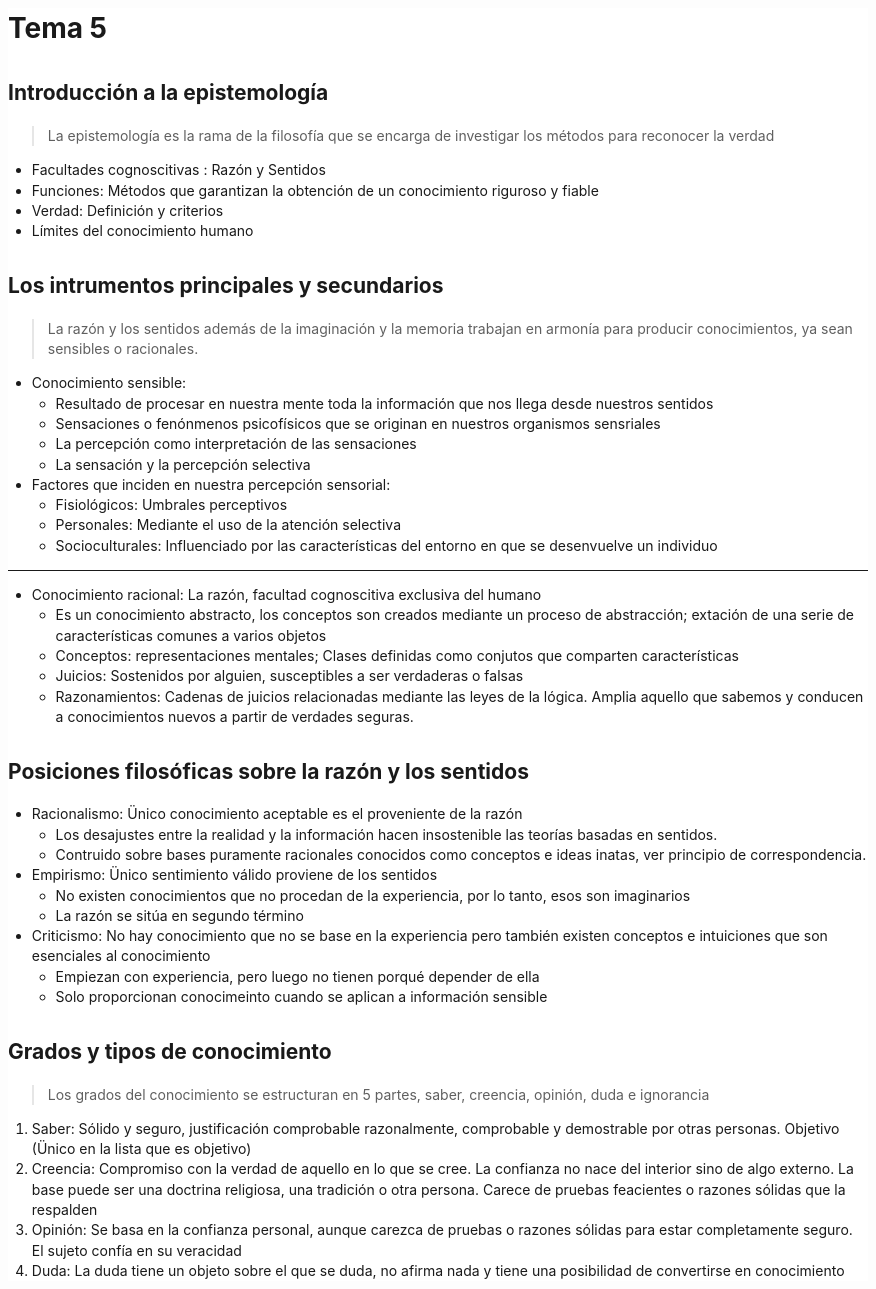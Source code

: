 # Tema 5
## Introducción a la epistemología
> La epistemología es la rama de la filosofía que se encarga de investigar los métodos para reconocer la verdad
* Facultades cognoscitivas : Razón y Sentidos
* Funciones: Métodos que garantizan la obtención de un conocimiento riguroso y fiable
* Verdad: Definición y criterios
* Límites del conocimiento humano
## Los intrumentos principales y secundarios
> La razón y los sentidos además de la imaginación y la memoria trabajan en armonía para producir conocimientos, ya sean sensibles o racionales.
* Conocimiento sensible:
    * Resultado de procesar en nuestra mente toda la información que nos llega desde nuestros sentidos
    * Sensaciones o fenónmenos psicofísicos que se originan en nuestros organismos sensriales
    * La percepción como interpretación de las sensaciones
    * La sensación y la percepción selectiva
* Factores que inciden en nuestra percepción sensorial:
    * Fisiológicos: Umbrales perceptivos
    * Personales: Mediante el uso de la atención selectiva
    * Socioculturales: Influenciado por las características del entorno en que se desenvuelve un individuo
---
* Conocimiento racional: La razón, facultad cognoscitiva exclusiva del humano
    * Es un conocimiento abstracto, los conceptos son creados mediante un proceso de abstracción; extación de una serie de características comunes a varios objetos
    * Conceptos: representaciones mentales; Clases definidas como conjutos que comparten características
    * Juicios: Sostenidos por alguien, susceptibles a ser verdaderas o falsas
    * Razonamientos: Cadenas de juicios relacionadas mediante las leyes de la lógica. Amplia aquello que sabemos y conducen a conocimientos nuevos a partir de verdades seguras.

## Posiciones filosóficas sobre la razón y los sentidos
* Racionalismo: Ünico conocimiento aceptable es el proveniente de la razón
    * Los desajustes entre la realidad y la información hacen insostenible las teorías basadas en sentidos.
    * Contruido sobre bases puramente racionales conocidos como conceptos e ideas inatas, ver principio de correspondencia.
* Empirismo: Ünico sentimiento válido proviene de los sentidos
    * No existen conocimientos que no procedan de la experiencia, por lo tanto, esos son imaginarios
    * La razón se sitúa en segundo término
* Criticismo: No hay conocimiento que no se base en la experiencia pero también existen conceptos e intuiciones que son esenciales al conocimiento
    * Empiezan con experiencia, pero luego no tienen porqué depender de ella
    * Solo proporcionan conocimeinto cuando se aplican a información sensible
    
## Grados y tipos de conocimiento
> Los grados del conocimiento se estructuran en 5 partes, saber, creencia, opinión, duda e ignorancia
1. Saber: Sólido y seguro, justificación comprobable razonalmente, comprobable y demostrable por otras personas. Objetivo (Ünico en la lista que es objetivo)
2. Creencia: Compromiso con la verdad de aquello en lo que se cree. La confianza no nace del interior sino de algo externo. La base puede ser una doctrina religiosa, una tradición o otra persona. Carece de pruebas feacientes o razones sólidas que la respalden
3. Opinión: Se basa en la confianza personal, aunque carezca de pruebas o razones sólidas para estar completamente seguro. El sujeto confía en su veracidad
4. Duda: La duda tiene un objeto sobre el que se duda, no afirma nada y tiene una posibilidad de convertirse en conocimiento